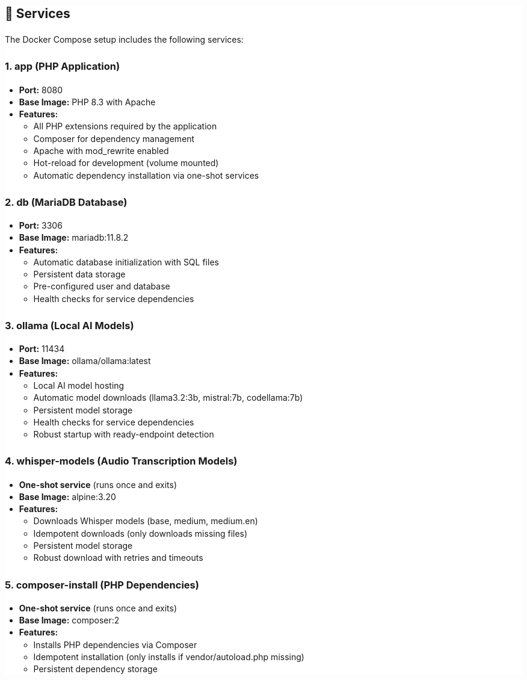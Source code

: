 ## 🐳 Services

The Docker Compose setup includes the following services:

### 1. **app** (PHP Application)
- **Port:** 8080
- **Base Image:** PHP 8.3 with Apache
- **Features:**
  - All PHP extensions required by the application
  - Composer for dependency management
  - Apache with mod_rewrite enabled
  - Hot-reload for development (volume mounted)
  - Automatic dependency installation via one-shot services

### 2. **db** (MariaDB Database)
- **Port:** 3306
- **Base Image:** mariadb:11.8.2
- **Features:**
  - Automatic database initialization with SQL files
  - Persistent data storage
  - Pre-configured user and database
  - Health checks for service dependencies

### 3. **ollama** (Local AI Models)
- **Port:** 11434
- **Base Image:** ollama/ollama:latest
- **Features:**
  - Local AI model hosting
  - Automatic model downloads (llama3.2:3b, mistral:7b, codellama:7b)
  - Persistent model storage
  - Health checks for service dependencies
  - Robust startup with ready-endpoint detection

### 4. **whisper-models** (Audio Transcription Models)
- **One-shot service** (runs once and exits)
- **Base Image:** alpine:3.20
- **Features:**
  - Downloads Whisper models (base, medium, medium.en)
  - Idempotent downloads (only downloads missing files)
  - Persistent model storage
  - Robust download with retries and timeouts

### 5. **composer-install** (PHP Dependencies)
- **One-shot service** (runs once and exits)
- **Base Image:** composer:2
- **Features:**
  - Installs PHP dependencies via Composer
  - Idempotent installation (only installs if vendor/autoload.php missing)
  - Persistent dependency storage
